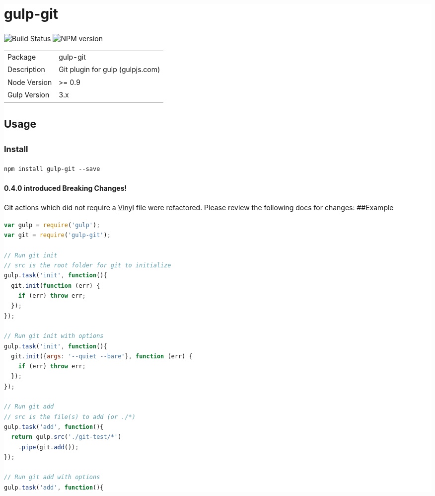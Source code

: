 # gulp-git

[![Build Status](https://travis-ci.org/stevelacy/gulp-git.png?branch=master)](https://travis-ci.org/stevelacy/gulp-git)
[![NPM version](https://badge.fury.io/js/gulp-git.png)](http://badge.fury.io/js/gulp-git)

<table>
<tr>
<td>Package</td><td>gulp-git</td>
</tr>
<tr>
<td>Description</td>
<td>Git plugin for gulp (gulpjs.com)</td>
</tr>
<tr>
<td>Node Version</td>
<td>>= 0.9</td>
</tr>
<tr>
<td>Gulp Version</td>
<td>3.x</td>
</tr>
</table>

## Usage
### Install
    npm install gulp-git --save

#### 0.4.0 introduced Breaking Changes!
Git actions which did not require a [Vinyl](https://github.com/wearefractal/vinyl) file were refactored.
Please review the following docs for changes:
##Example

```javascript
var gulp = require('gulp');
var git = require('gulp-git');

// Run git init
// src is the root folder for git to initialize
gulp.task('init', function(){
  git.init(function (err) {
    if (err) throw err;
  });
});

// Run git init with options
gulp.task('init', function(){
  git.init({args: '--quiet --bare'}, function (err) {
    if (err) throw err;
  });
});

// Run git add
// src is the file(s) to add (or ./*)
gulp.task('add', function(){
  return gulp.src('./git-test/*')
    .pipe(git.add());
});

// Run git add with options
gulp.task('add', function(){
```